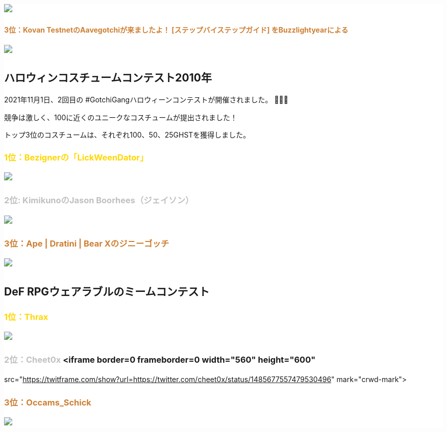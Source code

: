 <a href = "https://letsgobankless.medium.com/get-rich-or-die-playing-2e935d703c68" target = "_blank"><img src = "/contests/written_2.png"></a>

#### <span style="color:#cd7f32">3位：Kovan TestnetのAavegotchiが来ましたよ！ [ステップバイステップガイド] をBuzzlightyearによる</span>

<a href = "https://peakd.com/teammalaysia/@buzz.lightyear/aavegotchi-on-kovan-testnet-is-here-step-by-step-guide" target = "_blank"><img src = "/contests/written_3.png"></a>

## ハロウィンコスチュームコンテスト2010年

2021年11月1日、2回目の #GotchiGangハロウィーンコンテストが開催されました。 👹👻🎃

競争は激しく、100に近くのユニークなコスチュームが提出されました！

トップ3位のコスチュームは、それぞれ100、50、25GHSTを獲得しました。

### <span style="color:gold">1位：Bezignerの「LickWeenDator」</span>

<img class="bodyImage" src="/contests/lickweendator.jpg" />

### <span style="color:silver">2位: KimikunoのJason Boorhees（ジェイソン）</span>

<img class="bodyImage" src="/contests/jason-boorhees.png" />

### <span style="color:#cd7f32">3位：Ape | Dratini | Bear Xのジニーゴッチ </span>

<img class="bodyImage" src="/contests/genie-gotchi.png" />

## DeF RPGウェアラブルのミームコンテスト

### <span style="color:gold">1位：Thrax</span>

<img class="bodyImage" src="/contests/thrax.jpg" />

### <span style="color:silver">2位：Cheet0x</span> <iframe border=0 frameborder=0 width="560" height="600"
 src="https://twitframe.com/show?url=https://twitter.com/cheet0x/status/1485677557479530496" mark="crwd-mark"></iframe>

### <span style="color:#cd7f32">3位：Occams_Schick</span>

<img class="bodyImage" src="/contests/occams_schick.png" />